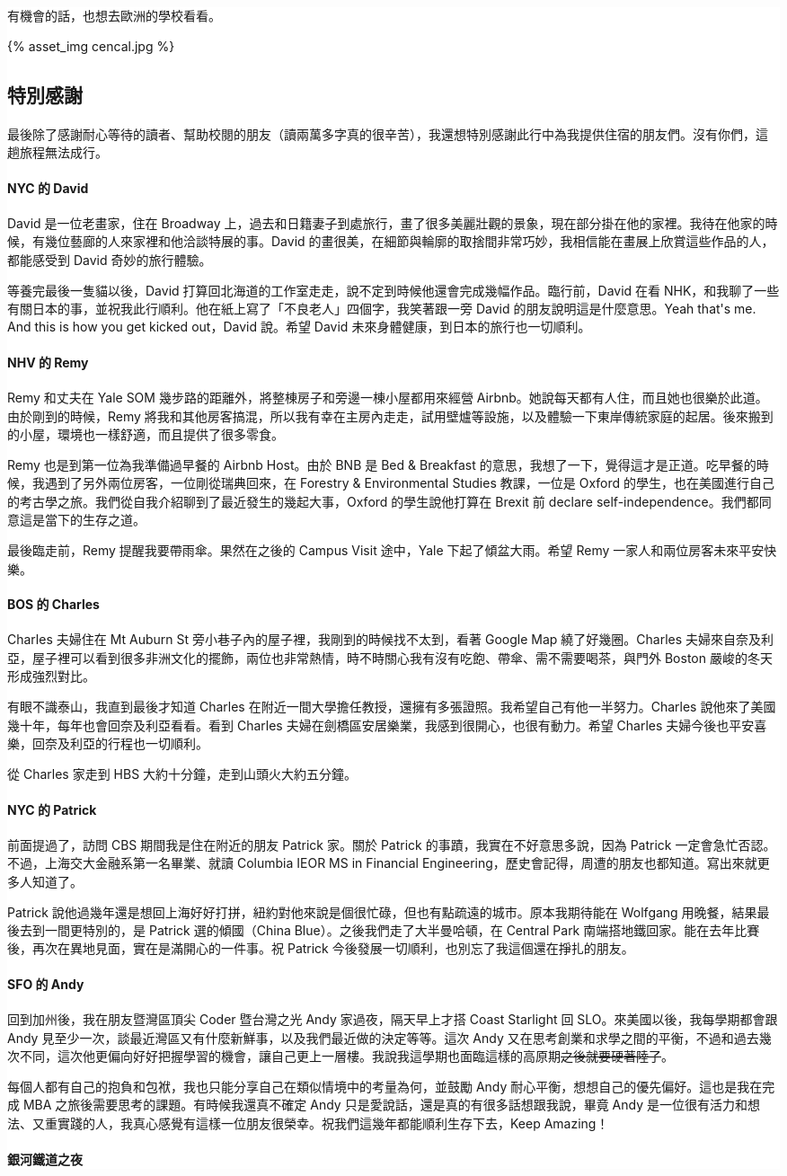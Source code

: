 有機會的話，也想去歐洲的學校看看。

{% asset_img cencal.jpg %}

## 特別感謝

最後除了感謝耐心等待的讀者、幫助校閱的朋友（讀兩萬多字真的很辛苦），我還想特別感謝此行中為我提供住宿的朋友們。沒有你們，這趟旅程無法成行。

#### NYC 的 David

David 是一位老畫家，住在 Broadway 上，過去和日籍妻子到處旅行，畫了很多美麗壯觀的景象，現在部分掛在他的家裡。我待在他家的時候，有幾位藝廊的人來家裡和他洽談特展的事。David 的畫很美，在細節與輪廓的取捨間非常巧妙，我相信能在畫展上欣賞這些作品的人，都能感受到 David 奇妙的旅行體驗。

等養完最後一隻貓以後，David 打算回北海道的工作室走走，說不定到時候他還會完成幾幅作品。臨行前，David 在看 NHK，和我聊了一些有關日本的事，並祝我此行順利。他在紙上寫了「不良老人」四個字，我笑著跟一旁 David 的朋友說明這是什麼意思。Yeah that's me. And this is how you get kicked out，David 說。希望 David 未來身體健康，到日本的旅行也一切順利。

#### NHV 的 Remy

Remy 和丈夫在 Yale SOM 幾步路的距離外，將整棟房子和旁邊一棟小屋都用來經營 Airbnb。她說每天都有人住，而且她也很樂於此道。由於剛到的時候，Remy 將我和其他房客搞混，所以我有幸在主房內走走，試用壁爐等設施，以及體驗一下東岸傳統家庭的起居。後來搬到的小屋，環境也一樣舒適，而且提供了很多零食。

Remy 也是到第一位為我準備過早餐的 Airbnb Host。由於 BNB 是 Bed & Breakfast 的意思，我想了一下，覺得這才是正道。吃早餐的時候，我遇到了另外兩位房客，一位剛從瑞典回來，在 Forestry & Environmental Studies 教課，一位是 Oxford 的學生，也在美國進行自己的考古學之旅。我們從自我介紹聊到了最近發生的幾起大事，Oxford 的學生說他打算在 Brexit 前 declare self-independence。我們都同意這是當下的生存之道。

最後臨走前，Remy 提醒我要帶雨傘。果然在之後的 Campus Visit 途中，Yale 下起了傾盆大雨。希望 Remy 一家人和兩位房客未來平安快樂。

#### BOS 的 Charles

Charles 夫婦住在 Mt Auburn St 旁小巷子內的屋子裡，我剛到的時候找不太到，看著 Google Map 繞了好幾圈。Charles 夫婦來自奈及利亞，屋子裡可以看到很多非洲文化的擺飾，兩位也非常熱情，時不時關心我有沒有吃飽、帶傘、需不需要喝茶，與門外 Boston 嚴峻的冬天形成強烈對比。

有眼不識泰山，我直到最後才知道 Charles 在附近一間大學擔任教授，還擁有多張證照。我希望自己有他一半努力。Charles 說他來了美國幾十年，每年也會回奈及利亞看看。看到 Charles 夫婦在劍橋區安居樂業，我感到很開心，也很有動力。希望 Charles 夫婦今後也平安喜樂，回奈及利亞的行程也一切順利。

從 Charles 家走到 HBS 大約十分鐘，走到山頭火大約五分鐘。

#### NYC 的 Patrick

前面提過了，訪問 CBS 期間我是住在附近的朋友 Patrick 家。關於 Patrick 的事蹟，我實在不好意思多說，因為 Patrick 一定會急忙否認。不過，上海交大金融系第一名畢業、就讀 Columbia IEOR MS in Financial Engineering，歷史會記得，周遭的朋友也都知道。寫出來就更多人知道了。

Patrick 說他過幾年還是想回上海好好打拼，紐約對他來說是個很忙碌，但也有點疏遠的城市。原本我期待能在 Wolfgang 用晚餐，結果最後去到一間更特別的，是 Patrick 選的傾國（China Blue）。之後我們走了大半曼哈頓，在 Central Park 南端搭地鐵回家。能在去年比賽後，再次在異地見面，實在是滿開心的一件事。祝 Patrick 今後發展一切順利，也別忘了我這個還在掙扎的朋友。

#### SFO 的 Andy

回到加州後，我在朋友暨灣區頂尖 Coder 暨台灣之光 Andy 家過夜，隔天早上才搭 Coast Starlight 回 SLO。來美國以後，我每學期都會跟 Andy 見至少一次，談最近灣區又有什麼新鮮事，以及我們最近做的決定等等。這次 Andy 又在思考創業和求學之間的平衡，不過和過去幾次不同，這次他更偏向好好把握學習的機會，讓自己更上一層樓。我說我這學期也面臨這樣的高原期~~之後就要硬著陸了~~。

每個人都有自己的抱負和包袱，我也只能分享自己在類似情境中的考量為何，並鼓勵 Andy 耐心平衡，想想自己的優先偏好。這也是我在完成 MBA 之旅後需要思考的課題。有時候我還真不確定 Andy 只是愛說話，還是真的有很多話想跟我說，畢竟 Andy 是一位很有活力和想法、又重實踐的人，我真心感覺有這樣一位朋友很榮幸。祝我們這幾年都能順利生存下去，Keep Amazing！

#### 銀河鐵道之夜
